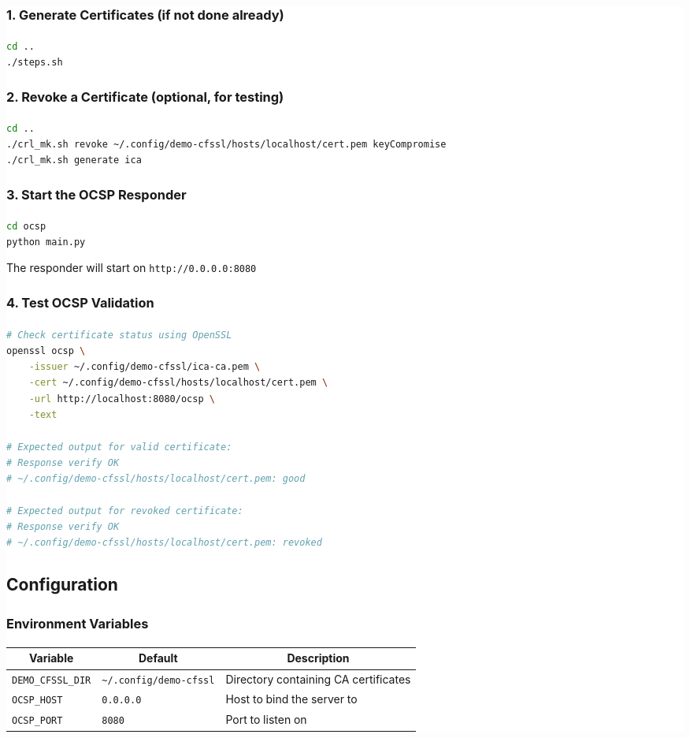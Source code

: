### 1. Generate Certificates (if not done already)

```bash
cd ..
./steps.sh
```

### 2. Revoke a Certificate (optional, for testing)

```bash
cd ..
./crl_mk.sh revoke ~/.config/demo-cfssl/hosts/localhost/cert.pem keyCompromise
./crl_mk.sh generate ica
```

### 3. Start the OCSP Responder

```bash
cd ocsp
python main.py
```

The responder will start on `http://0.0.0.0:8080`

### 4. Test OCSP Validation

```bash
# Check certificate status using OpenSSL
openssl ocsp \
    -issuer ~/.config/demo-cfssl/ica-ca.pem \
    -cert ~/.config/demo-cfssl/hosts/localhost/cert.pem \
    -url http://localhost:8080/ocsp \
    -text

# Expected output for valid certificate:
# Response verify OK
# ~/.config/demo-cfssl/hosts/localhost/cert.pem: good

# Expected output for revoked certificate:
# Response verify OK
# ~/.config/demo-cfssl/hosts/localhost/cert.pem: revoked
```

## Configuration

### Environment Variables

| Variable         | Default                | Description                          |
| ---------------- | ---------------------- | ------------------------------------ |
| `DEMO_CFSSL_DIR` | `~/.config/demo-cfssl` | Directory containing CA certificates |
| `OCSP_HOST`      | `0.0.0.0`              | Host to bind the server to           |
| `OCSP_PORT`      | `8080`                 | Port to listen on                    |
